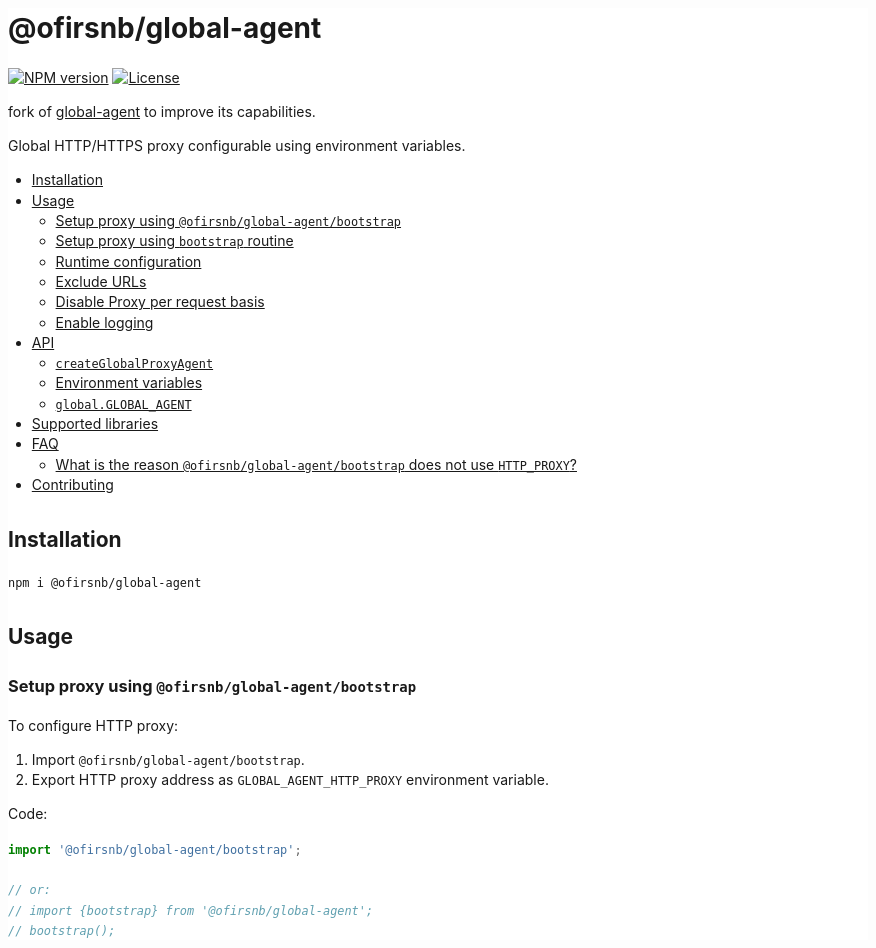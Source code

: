 # @ofirsnb/global-agent

[![NPM version](http://img.shields.io/npm/v/@ofirsnb/global-agent.svg?style=flat-square)](https://www.npmjs.org/package/@ofirsnb/global-agent)
[![License](https://img.shields.io/badge/license-BSD--3--Clause-blue.svg?style=flat-square)](https://github.com/ofirsnb/global-agent/blob/master/LICENSE)

fork of [global-agent](https://github.com/gajus/global-agent) to improve its capabilities.

Global HTTP/HTTPS proxy configurable using environment variables.

* [Installation](#installation)
* [Usage](#usage)
  * [Setup proxy using `@ofirsnb/global-agent/bootstrap`](#setup-proxy-using-global-agentbootstrap)
  * [Setup proxy using `bootstrap` routine](#setup-proxy-using-bootstrap-routine)
  * [Runtime configuration](#runtime-configuration)
  * [Exclude URLs](#exclude-urls)
  * [Disable Proxy per request basis](#disable-proxy-per-request-basis)
  * [Enable logging](#enable-logging)
* [API](#api)
  * [`createGlobalProxyAgent`](#createglobalproxyagent)
  * [Environment variables](#environment-variables)
  * [`global.GLOBAL_AGENT`](#globalglobal_agent)
* [Supported libraries](#supported-libraries)
* [FAQ](#faq)
  * [What is the reason `@ofirsnb/global-agent/bootstrap` does not use `HTTP_PROXY`?](#what-is-the-reason-ofirsnbglobal-agentbootstrap-does-not-use-http_proxy)
* [Contributing](#contributing)

## Installation
`npm i @ofirsnb/global-agent`

## Usage

### Setup proxy using `@ofirsnb/global-agent/bootstrap`

To configure HTTP proxy:

1. Import `@ofirsnb/global-agent/bootstrap`.
1. Export HTTP proxy address as `GLOBAL_AGENT_HTTP_PROXY` environment variable.

Code:

```js
import '@ofirsnb/global-agent/bootstrap';

// or:
// import {bootstrap} from '@ofirsnb/global-agent';
// bootstrap();

```
